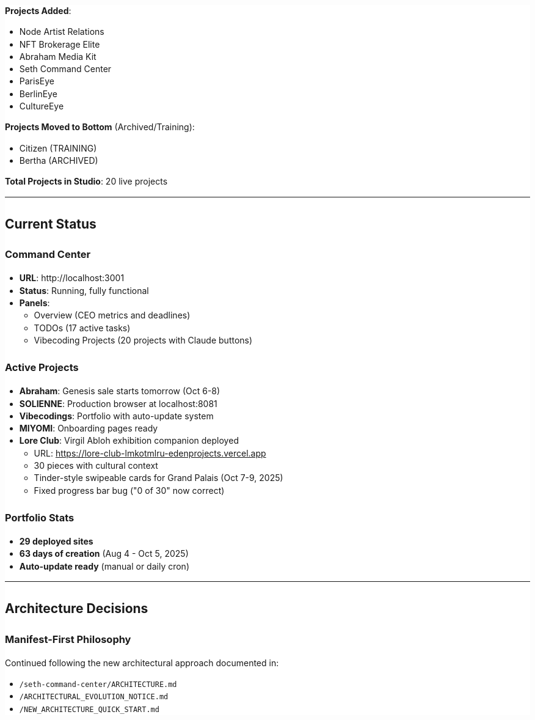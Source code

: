 **Projects Added**:
- Node Artist Relations
- NFT Brokerage Elite
- Abraham Media Kit
- Seth Command Center
- ParisEye
- BerlinEye
- CultureEye

**Projects Moved to Bottom** (Archived/Training):
- Citizen (TRAINING)
- Bertha (ARCHIVED)

**Total Projects in Studio**: 20 live projects

---

## Current Status

### Command Center
- **URL**: http://localhost:3001
- **Status**: Running, fully functional
- **Panels**:
  - Overview (CEO metrics and deadlines)
  - TODOs (17 active tasks)
  - Vibecoding Projects (20 projects with Claude buttons)

### Active Projects
- **Abraham**: Genesis sale starts tomorrow (Oct 6-8)
- **SOLIENNE**: Production browser at localhost:8081
- **Vibecodings**: Portfolio with auto-update system
- **MIYOMI**: Onboarding pages ready
- **Lore Club**: Virgil Abloh exhibition companion deployed
  - URL: https://lore-club-lmkotmlru-edenprojects.vercel.app
  - 30 pieces with cultural context
  - Tinder-style swipeable cards for Grand Palais (Oct 7-9, 2025)
  - Fixed progress bar bug ("0 of 30" now correct)

### Portfolio Stats
- **29 deployed sites**
- **63 days of creation** (Aug 4 - Oct 5, 2025)
- **Auto-update ready** (manual or daily cron)

---

## Architecture Decisions

### Manifest-First Philosophy
Continued following the new architectural approach documented in:
- `/seth-command-center/ARCHITECTURE.md`
- `/ARCHITECTURAL_EVOLUTION_NOTICE.md`
- `/NEW_ARCHITECTURE_QUICK_START.md`
